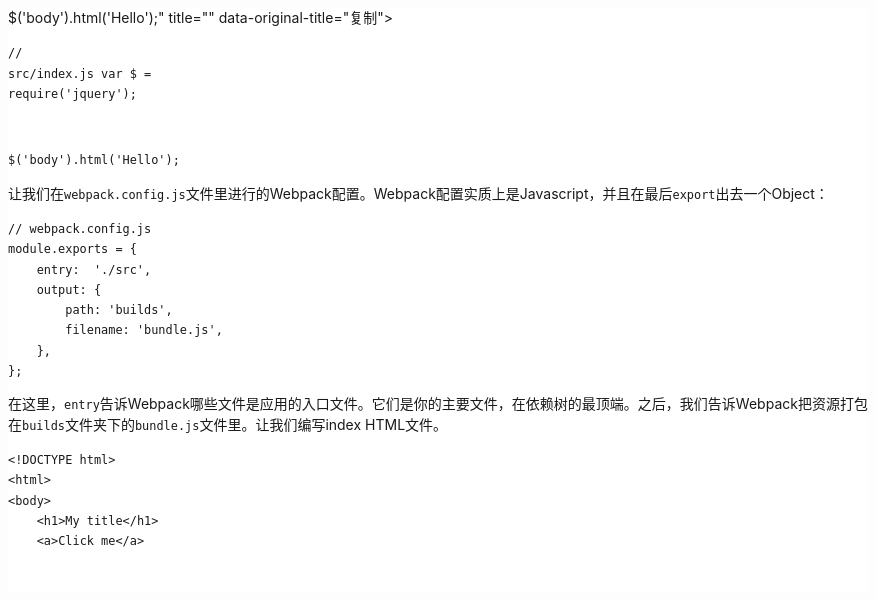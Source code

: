 $('body').html('Hello');" title="" data-original-title="复制"></span>
      <span type="button" class="saveToNote code-tool" data-toggle="tooltip" data-placement="top" title="" data-original-title="放进笔记"></span>
      </div>
      </div><pre class="javascript hljs"><code class="javascript"><span class="hljs-comment">// src/index.js</span>
<span class="hljs-keyword">var</span> $ = <span class="hljs-built_in">require</span>(<span class="hljs-string">'jquery'</span>);

$(<span class="hljs-string">'body'</span>).html(<span class="hljs-string">'Hello'</span>);</code></pre>
<p>让我们在<code>webpack.config.js</code>文件里进行的Webpack配置。Webpack配置实质上是Javascript，并且在最后<code>export</code>出去一个Object：</p>
<div class="widget-codetool" style="display:none;">
      <div class="widget-codetool--inner">
      <span class="selectCode code-tool" data-toggle="tooltip" data-placement="top" title="" data-original-title="全选"></span>
      <span type="button" class="copyCode code-tool" data-toggle="tooltip" data-placement="top" data-clipboard-text="// webpack.config.js
module.exports = {
    entry:  './src',
    output: {
        path: 'builds',
        filename: 'bundle.js',
    },
};" title="" data-original-title="复制"></span>
      <span type="button" class="saveToNote code-tool" data-toggle="tooltip" data-placement="top" title="" data-original-title="放进笔记"></span>
      </div>
      </div><pre class="javascript hljs"><code class="javascript"><span class="hljs-comment">// webpack.config.js</span>
<span class="hljs-built_in">module</span>.exports = {
    <span class="hljs-attr">entry</span>:  <span class="hljs-string">'./src'</span>,
    <span class="hljs-attr">output</span>: {
        <span class="hljs-attr">path</span>: <span class="hljs-string">'builds'</span>,
        <span class="hljs-attr">filename</span>: <span class="hljs-string">'bundle.js'</span>,
    },
};</code></pre>
<p>在这里，<code>entry</code>告诉Webpack哪些文件是应用的入口文件。它们是你的主要文件，在依赖树的最顶端。之后，我们告诉Webpack把资源打包在<code>builds</code>文件夹下的<code>bundle.js</code>文件里。让我们编写index HTML文件。</p>
<div class="widget-codetool" style="display:none;">
      <div class="widget-codetool--inner">
      <span class="selectCode code-tool" data-toggle="tooltip" data-placement="top" title="" data-original-title="全选"></span>
      <span type="button" class="copyCode code-tool" data-toggle="tooltip" data-placement="top" data-clipboard-text="<!DOCTYPE html>
<html>
<body>
    <h1>My title</h1>
    <a>Click me</a>

    <script src=&quot;builds/bundle.js&quot;></script>
</body>
</html>" title="" data-original-title="复制"></span>
      <span type="button" class="saveToNote code-tool" data-toggle="tooltip" data-placement="top" title="" data-original-title="放进笔记"></span>
      </div>
      </div><pre class="javascript hljs"><code class="javascript">&lt;!DOCTYPE html&gt;
<span class="xml"><span class="hljs-tag">&lt;<span class="hljs-name">html</span>&gt;</span>
<span class="hljs-tag">&lt;<span class="hljs-name">body</span>&gt;</span>
    <span class="hljs-tag">&lt;<span class="hljs-name">h1</span>&gt;</span>My title<span class="hljs-tag">&lt;/<span class="hljs-name">h1</span>&gt;</span>
    <span class="hljs-tag">&lt;<span class="hljs-name">a</span>&gt;</span>Click me<span class="hljs-tag">&lt;/<span class="hljs-name">a</span>&gt;</span>
